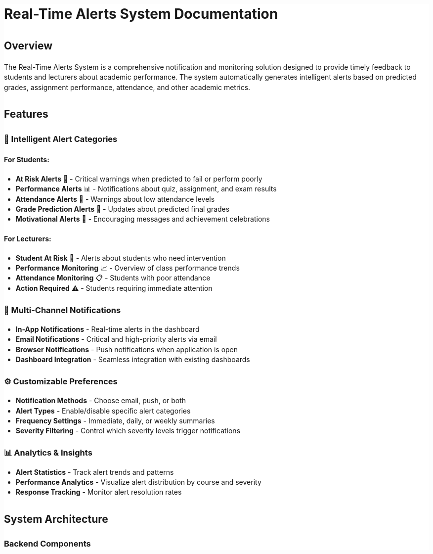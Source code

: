# Real-Time Alerts System Documentation

## Overview

The Real-Time Alerts System is a comprehensive notification and monitoring solution designed to provide timely feedback to students and lecturers about academic performance. The system automatically generates intelligent alerts based on predicted grades, assignment performance, attendance, and other academic metrics.

## Features

### 🎯 Intelligent Alert Categories

#### For Students:
- **At Risk Alerts** 🚨 - Critical warnings when predicted to fail or perform poorly
- **Performance Alerts** 📊 - Notifications about quiz, assignment, and exam results
- **Attendance Alerts** 📅 - Warnings about low attendance levels
- **Grade Prediction Alerts** 🎯 - Updates about predicted final grades
- **Motivational Alerts** 💪 - Encouraging messages and achievement celebrations

#### For Lecturers:
- **Student At Risk** 🚨 - Alerts about students who need intervention
- **Performance Monitoring** 📈 - Overview of class performance trends
- **Attendance Monitoring** 📋 - Students with poor attendance
- **Action Required** ⚠️ - Students requiring immediate attention

### 🔔 Multi-Channel Notifications

- **In-App Notifications** - Real-time alerts in the dashboard
- **Email Notifications** - Critical and high-priority alerts via email
- **Browser Notifications** - Push notifications when application is open
- **Dashboard Integration** - Seamless integration with existing dashboards

### ⚙️ Customizable Preferences

- **Notification Methods** - Choose email, push, or both
- **Alert Types** - Enable/disable specific alert categories
- **Frequency Settings** - Immediate, daily, or weekly summaries
- **Severity Filtering** - Control which severity levels trigger notifications

### 📊 Analytics & Insights

- **Alert Statistics** - Track alert trends and patterns
- **Performance Analytics** - Visualize alert distribution by course and severity
- **Response Tracking** - Monitor alert resolution rates

## System Architecture

### Backend Components
